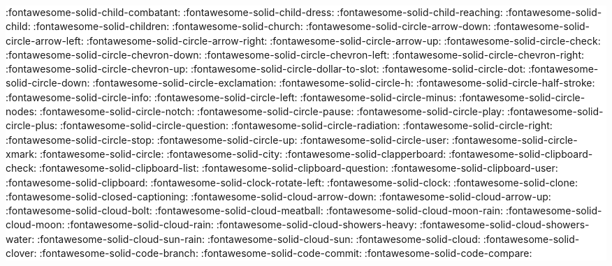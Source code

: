 :fontawesome-solid-child-combatant:
:fontawesome-solid-child-dress:
:fontawesome-solid-child-reaching:
:fontawesome-solid-child:
:fontawesome-solid-children:
:fontawesome-solid-church:
:fontawesome-solid-circle-arrow-down:
:fontawesome-solid-circle-arrow-left:
:fontawesome-solid-circle-arrow-right:
:fontawesome-solid-circle-arrow-up:
:fontawesome-solid-circle-check:
:fontawesome-solid-circle-chevron-down:
:fontawesome-solid-circle-chevron-left:
:fontawesome-solid-circle-chevron-right:
:fontawesome-solid-circle-chevron-up:
:fontawesome-solid-circle-dollar-to-slot:
:fontawesome-solid-circle-dot:
:fontawesome-solid-circle-down:
:fontawesome-solid-circle-exclamation:
:fontawesome-solid-circle-h:
:fontawesome-solid-circle-half-stroke:
:fontawesome-solid-circle-info:
:fontawesome-solid-circle-left:
:fontawesome-solid-circle-minus:
:fontawesome-solid-circle-nodes:
:fontawesome-solid-circle-notch:
:fontawesome-solid-circle-pause:
:fontawesome-solid-circle-play:
:fontawesome-solid-circle-plus:
:fontawesome-solid-circle-question:
:fontawesome-solid-circle-radiation:
:fontawesome-solid-circle-right:
:fontawesome-solid-circle-stop:
:fontawesome-solid-circle-up:
:fontawesome-solid-circle-user:
:fontawesome-solid-circle-xmark:
:fontawesome-solid-circle:
:fontawesome-solid-city:
:fontawesome-solid-clapperboard:
:fontawesome-solid-clipboard-check:
:fontawesome-solid-clipboard-list:
:fontawesome-solid-clipboard-question:
:fontawesome-solid-clipboard-user:
:fontawesome-solid-clipboard:
:fontawesome-solid-clock-rotate-left:
:fontawesome-solid-clock:
:fontawesome-solid-clone:
:fontawesome-solid-closed-captioning:
:fontawesome-solid-cloud-arrow-down:
:fontawesome-solid-cloud-arrow-up:
:fontawesome-solid-cloud-bolt:
:fontawesome-solid-cloud-meatball:
:fontawesome-solid-cloud-moon-rain:
:fontawesome-solid-cloud-moon:
:fontawesome-solid-cloud-rain:
:fontawesome-solid-cloud-showers-heavy:
:fontawesome-solid-cloud-showers-water:
:fontawesome-solid-cloud-sun-rain:
:fontawesome-solid-cloud-sun:
:fontawesome-solid-cloud:
:fontawesome-solid-clover:
:fontawesome-solid-code-branch:
:fontawesome-solid-code-commit:
:fontawesome-solid-code-compare: